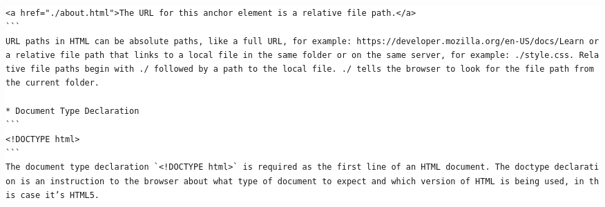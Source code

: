     <a href="./about.html">The URL for this anchor element is a relative file path.</a>
    ```
    URL paths in HTML can be absolute paths, like a full URL, for example: https://developer.mozilla.org/en-US/docs/Learn or a relative file path that links to a local file in the same folder or on the same server, for example: ./style.css. Relative file paths begin with ./ followed by a path to the local file. ./ tells the browser to look for the file path from the current folder.

    * Document Type Declaration
    ```
    <!DOCTYPE html>
    ``` 
    The document type declaration `<!DOCTYPE html>` is required as the first line of an HTML document. The doctype declaration is an instruction to the browser about what type of document to expect and which version of HTML is being used, in this case it’s HTML5.
